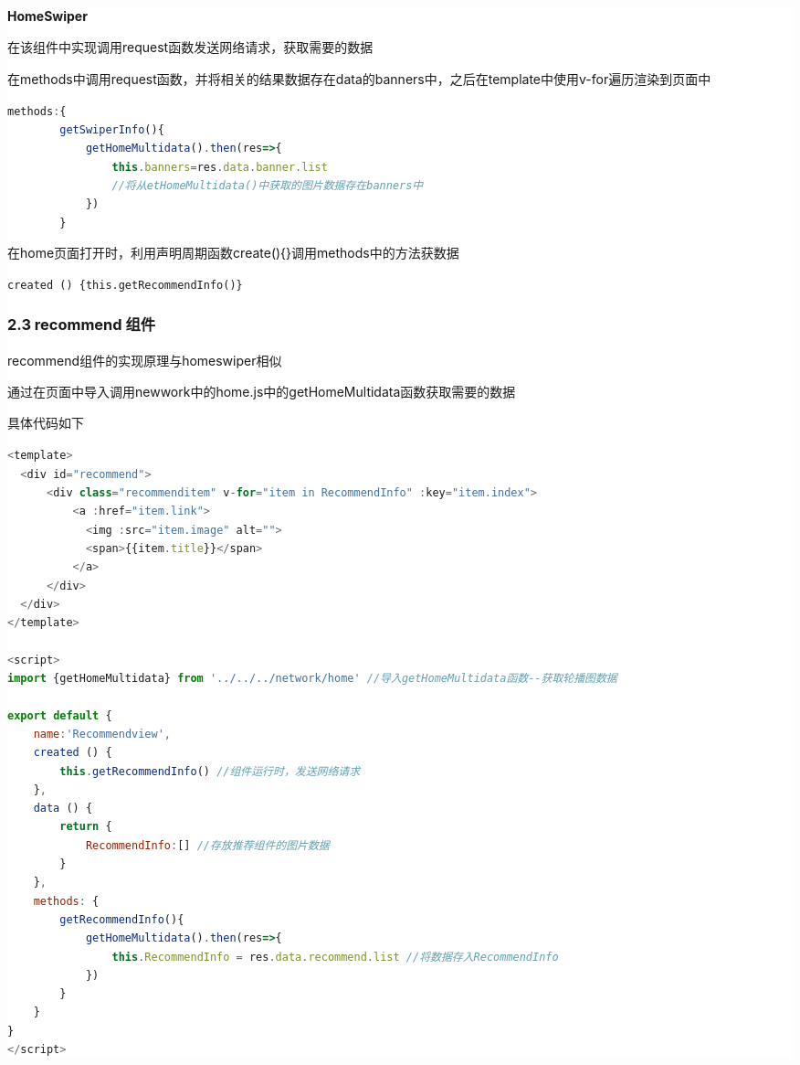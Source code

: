 

**HomeSwiper**

在该组件中实现调用request函数发送网络请求，获取需要的数据

在methods中调用request函数，并将相关的结果数据存在data的banners中，之后在template中使用v-for遍历渲染到页面中

```javascript
methods:{
        getSwiperInfo(){
            getHomeMultidata().then(res=>{
                this.banners=res.data.banner.list 
                //将从etHomeMultidata()中获取的图片数据存在banners中
            })
        }
```

在home页面打开时，利用声明周期函数create(){}调用methods中的方法获数据

` created () {this.getRecommendInfo()} `

### 2.3 recommend 组件

recommend组件的实现原理与homeswiper相似

通过在页面中导入调用newwork中的home.js中的getHomeMultidata函数获取需要的数据

具体代码如下

```javascript
<template>
  <div id="recommend">
      <div class="recommenditem" v-for="item in RecommendInfo" :key="item.index">
          <a :href="item.link">
            <img :src="item.image" alt="">
            <span>{{item.title}}</span>
          </a>
      </div>
  </div>
</template>

<script>
import {getHomeMultidata} from '../../../network/home' //导入getHomeMultidata函数--获取轮播图数据

export default {
    name:'Recommendview',
    created () {
        this.getRecommendInfo() //组件运行时，发送网络请求
    },
    data () {
        return {
            RecommendInfo:[] //存放推荐组件的图片数据
        }
    },
    methods: {
        getRecommendInfo(){
            getHomeMultidata().then(res=>{
                this.RecommendInfo = res.data.recommend.list //将数据存入RecommendInfo
            })
        }
    }
}
</script>
```
